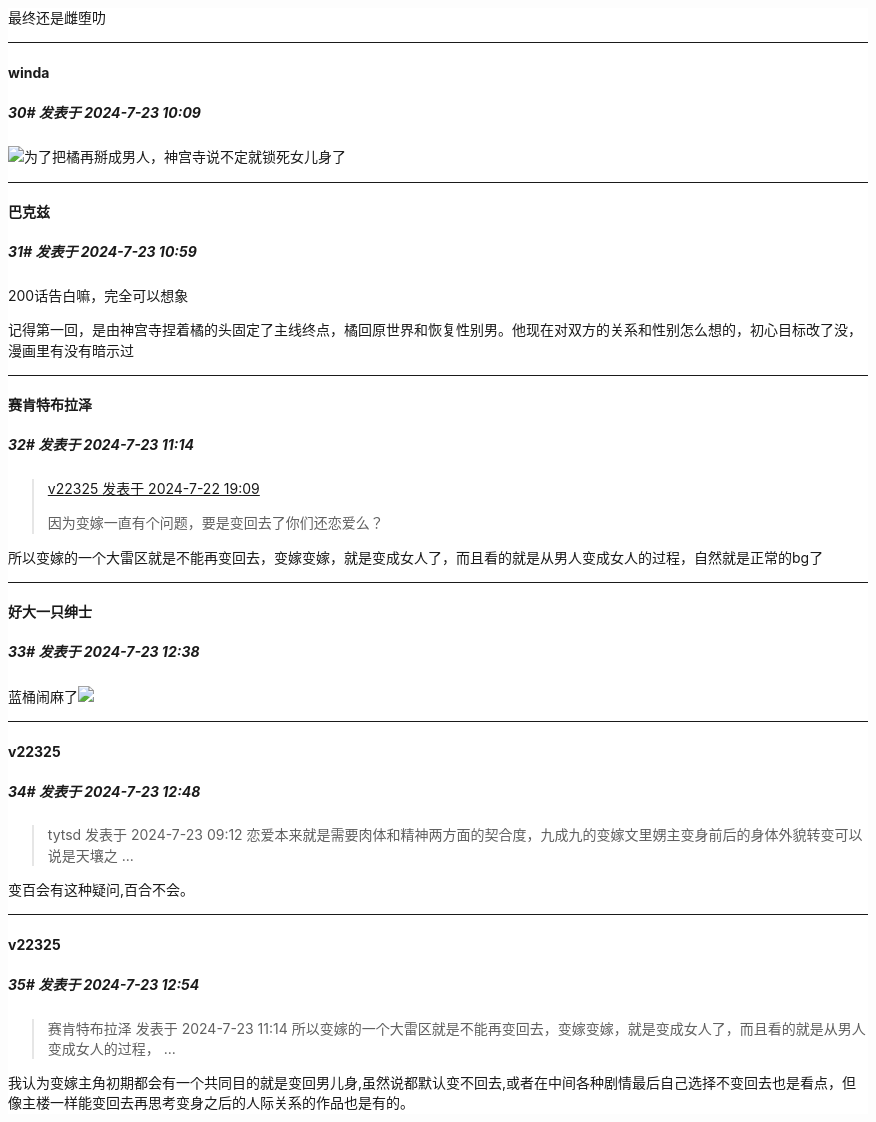 最终还是雌堕叻

*****

####  winda  
##### 30#       发表于 2024-7-23 10:09

<img src="https://static.saraba1st.com/image/smiley/face2017/053.png" referrerpolicy="no-referrer">为了把橘再掰成男人，神宫寺说不定就锁死女儿身了

*****

####  巴克兹  
##### 31#       发表于 2024-7-23 10:59

200话告白嘛，完全可以想象

记得第一回，是由神宫寺捏着橘的头固定了主线终点，橘回原世界和恢复性别男。他现在对双方的关系和性别怎么想的，初心目标改了没，漫画里有没有暗示过

*****

####  赛肯特布拉泽  
##### 32#       发表于 2024-7-23 11:14

<blockquote><a href="httphttps://bbs.saraba1st.com/2b/forum.php?mod=redirect&amp;goto=findpost&amp;pid=65666830&amp;ptid=2192374" target="_blank">v22325 发表于 2024-7-22 19:09</a>

因为变嫁一直有个问题，要是变回去了你们还恋爱么？</blockquote>
所以变嫁的一个大雷区就是不能再变回去，变嫁变嫁，就是变成女人了，而且看的就是从男人变成女人的过程，自然就是正常的bg了

*****

####  好大一只绅士  
##### 33#       发表于 2024-7-23 12:38

蓝桶闹麻了<img src="https://static.saraba1st.com/image/smiley/face2017/048.png" referrerpolicy="no-referrer">

*****

####  v22325  
##### 34#       发表于 2024-7-23 12:48

<blockquote>tytsd 发表于 2024-7-23 09:12
恋爱本来就是需要肉体和精神两方面的契合度，九成九的变嫁文里娚主变身前后的身体外貌转变可以说是天壤之 ...</blockquote>
变百会有这种疑问,百合不会。

*****

####  v22325  
##### 35#       发表于 2024-7-23 12:54

<blockquote>赛肯特布拉泽 发表于 2024-7-23 11:14
所以变嫁的一个大雷区就是不能再变回去，变嫁变嫁，就是变成女人了，而且看的就是从男人变成女人的过程， ...</blockquote>

我认为变嫁主角初期都会有一个共同目的就是变回男儿身,虽然说都默认变不回去,或者在中间各种剧情最后自己选择不变回去也是看点，但像主楼一样能变回去再思考变身之后的人际关系的作品也是有的。
